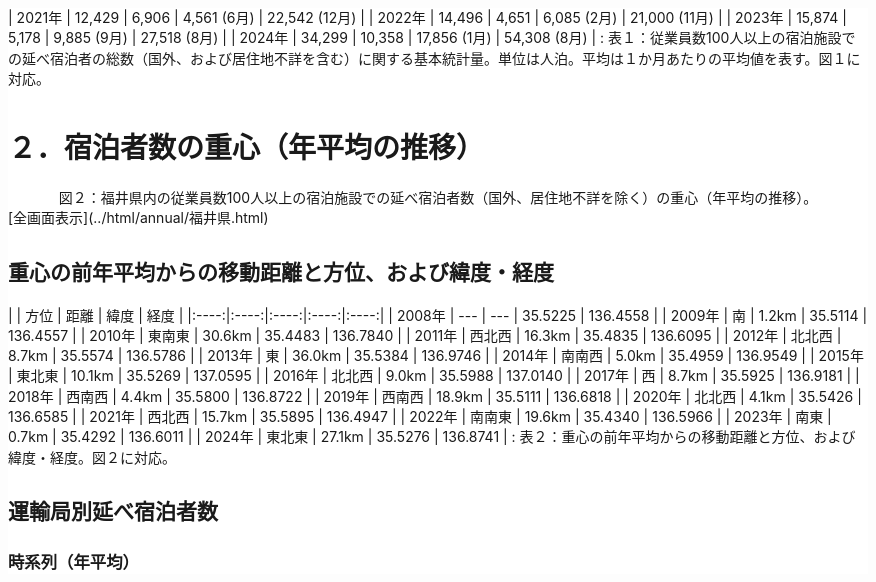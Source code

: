 | 2021年 | 12,429 | 6,906 | 4,561 (6月) | 22,542 (12月) |
| 2022年 | 14,496 | 4,651 | 6,085 (2月) | 21,000 (11月) |
| 2023年 | 15,874 | 5,178 | 9,885 (9月) | 27,518 (8月) |
| 2024年 | 34,299 | 10,358 | 17,856 (1月) | 54,308 (8月) |
: 表１：従業員数100人以上の宿泊施設での延べ宿泊者の総数（国外、および居住地不詳を含む）に関する基本統計量。単位は人泊。平均は１か月あたりの平均値を表す。図１に対応。

<h1 id="h1_2">２．宿泊者数の重心（年平均の推移）</h1>
<div style="text-align: center">
<iframe src="../html/annual/福井県.html" width="1200" height="600"></iframe>
<figcaption>図２：福井県内の従業員数100人以上の宿泊施設での延べ宿泊者数（国外、居住地不詳を除く）の重心（年平均の推移）。</figcaption>
</div>
[全画面表示](../html/annual/福井県.html)

<h2 id="h2_4">重心の前年平均からの移動距離と方位、および緯度・経度</h2>
|  | 方位 | 距離 | 緯度 | 経度 |
|:----:|:----:|:----:|:----:|:----:|
| 2008年 | --- | --- | 35.5225 | 136.4558 |
| 2009年 | 南 | 1.2km | 35.5114 | 136.4557 |
| 2010年 | 東南東 | 30.6km | 35.4483 | 136.7840 |
| 2011年 | 西北西 | 16.3km | 35.4835 | 136.6095 |
| 2012年 | 北北西 | 8.7km | 35.5574 | 136.5786 |
| 2013年 | 東 | 36.0km | 35.5384 | 136.9746 |
| 2014年 | 南南西 | 5.0km | 35.4959 | 136.9549 |
| 2015年 | 東北東 | 10.1km | 35.5269 | 137.0595 |
| 2016年 | 北北西 | 9.0km | 35.5988 | 137.0140 |
| 2017年 | 西 | 8.7km | 35.5925 | 136.9181 |
| 2018年 | 西南西 | 4.4km | 35.5800 | 136.8722 |
| 2019年 | 西南西 | 18.9km | 35.5111 | 136.6818 |
| 2020年 | 北北西 | 4.1km | 35.5426 | 136.6585 |
| 2021年 | 西北西 | 15.7km | 35.5895 | 136.4947 |
| 2022年 | 南南東 | 19.6km | 35.4340 | 136.5966 |
| 2023年 | 南東 | 0.7km | 35.4292 | 136.6011 |
| 2024年 | 東北東 | 27.1km | 35.5276 | 136.8741 |
: 表２：重心の前年平均からの移動距離と方位、および緯度・経度。図２に対応。

<h2 id="h2_5">運輸局別延べ宿泊者数</h2>
<h3 id="h3_1">時系列（年平均）</h3>
<div style="text-align: center">